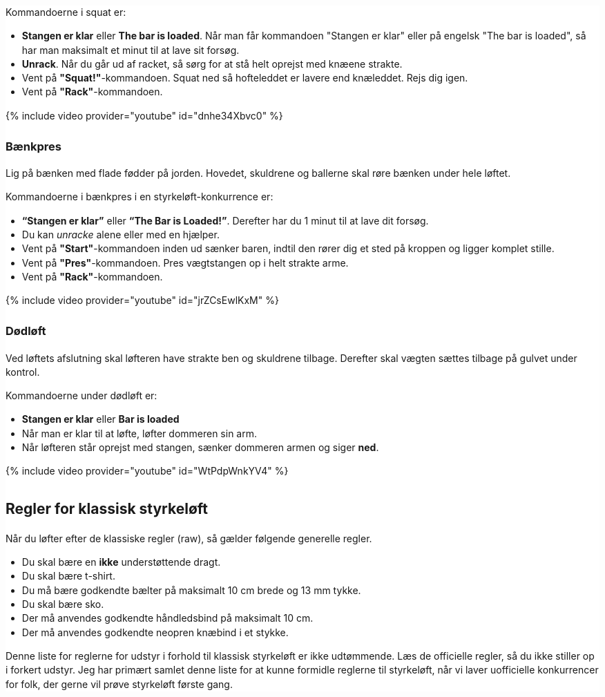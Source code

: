 Kommandoerne i squat er:

- **Stangen er klar** eller **The bar is loaded**. Når man får kommandoen "Stangen er klar" eller på engelsk "The bar is loaded", så har man maksimalt et minut til at lave sit forsøg.
- **Unrack**. Når du går ud af racket, så sørg for at stå helt oprejst med knæene strakte.
- Vent på **"Squat!"**-kommandoen. Squat ned så hofteleddet er lavere end knæleddet. Rejs dig igen.
- Vent på **"Rack"**-kommandoen.

{% include video provider="youtube" id="dnhe34Xbvc0" %}

### Bænkpres

Lig på bænken med flade fødder på jorden. Hovedet, skuldrene og ballerne skal røre bænken under hele løftet.

Kommandoerne i bænkpres i en styrkeløft-konkurrence er:

- **“Stangen er klar”** eller **“The Bar is Loaded!”**. Derefter har du 1 minut til at lave dit forsøg.
- Du kan _unracke_ alene eller med en hjælper.
- Vent på **"Start"**-kommandoen inden ud sænker baren, indtil den rører dig et sted på kroppen og ligger komplet stille.
- Vent på **"Pres"**-kommandoen. Pres vægtstangen op i helt strakte arme.
- Vent på **"Rack"**-kommandoen.

{% include video provider="youtube" id="jrZCsEwlKxM" %}

### Dødløft

Ved løftets afslutning skal løfteren have strakte ben og skuldrene tilbage. Derefter skal vægten sættes tilbage på gulvet under kontrol.

Kommandoerne under dødløft er:

- **Stangen er klar** eller **Bar is loaded**
- Når man er klar til at løfte, løfter dommeren sin arm.
- Når løfteren står oprejst med stangen, sænker dommeren armen og siger **ned**.

{% include video provider="youtube" id="WtPdpWnkYV4" %}

## Regler for klassisk styrkeløft

Når du løfter efter de klassiske regler (raw), så gælder følgende generelle regler.

- Du skal bære en **ikke** understøttende dragt.
- Du skal bære t-shirt.
- Du må bære godkendte bælter på maksimalt 10 cm brede og 13 mm tykke.
- Du skal bære sko.
- Der må anvendes godkendte håndledsbind på maksimalt 10 cm.
- Der må anvendes godkendte neopren knæbind i et stykke.

Denne liste for reglerne for udstyr i forhold til klassisk styrkeløft er ikke udtømmende. Læs de officielle regler, så du ikke stiller op i forkert udstyr. Jeg har primært samlet denne liste for at kunne formidle reglerne til styrkeløft, når vi laver uofficielle konkurrencer for folk, der gerne vil prøve styrkeløft første gang.
